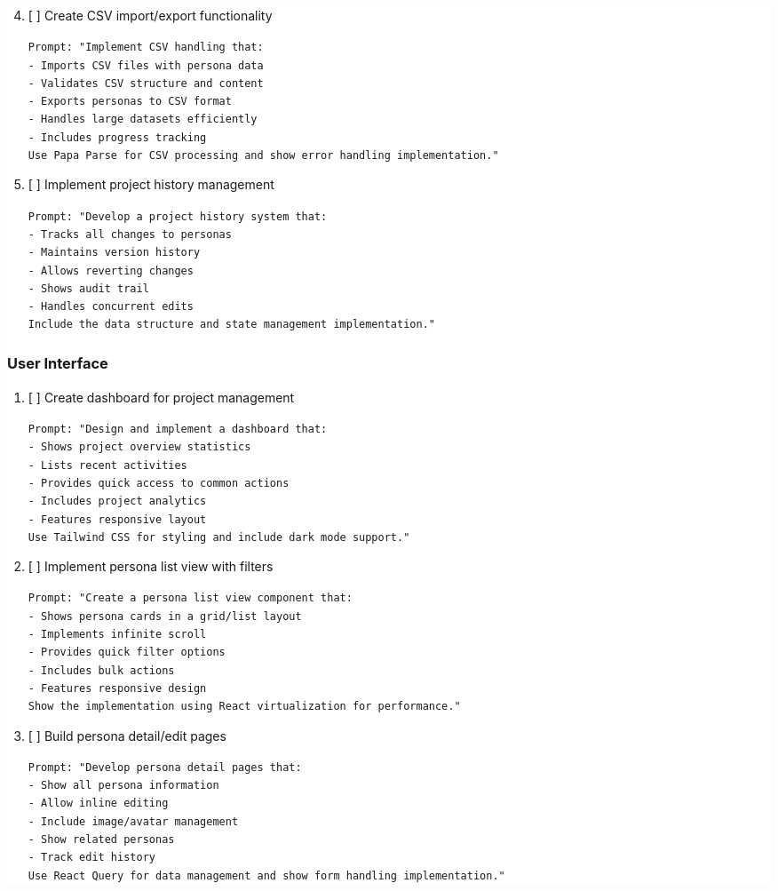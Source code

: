 4. [ ] Create CSV import/export functionality
    ```
    Prompt: "Implement CSV handling that:
    - Imports CSV files with persona data
    - Validates CSV structure and content
    - Exports personas to CSV format
    - Handles large datasets efficiently
    - Includes progress tracking
    Use Papa Parse for CSV processing and show error handling implementation."
    ```

5. [ ] Implement project history management
    ```
    Prompt: "Develop a project history system that:
    - Tracks all changes to personas
    - Maintains version history
    - Allows reverting changes
    - Shows audit trail
    - Handles concurrent edits
    Include the data structure and state management implementation."
    ```

### User Interface
1. [ ] Create dashboard for project management
    ```
    Prompt: "Design and implement a dashboard that:
    - Shows project overview statistics
    - Lists recent activities
    - Provides quick access to common actions
    - Includes project analytics
    - Features responsive layout
    Use Tailwind CSS for styling and include dark mode support."
    ```

2. [ ] Implement persona list view with filters
    ```
    Prompt: "Create a persona list view component that:
    - Shows persona cards in a grid/list layout
    - Implements infinite scroll
    - Provides quick filter options
    - Includes bulk actions
    - Features responsive design
    Show the implementation using React virtualization for performance."
    ```

3. [ ] Build persona detail/edit pages
    ```
    Prompt: "Develop persona detail pages that:
    - Show all persona information
    - Allow inline editing
    - Include image/avatar management
    - Show related personas
    - Track edit history
    Use React Query for data management and show form handling implementation."
    ```
